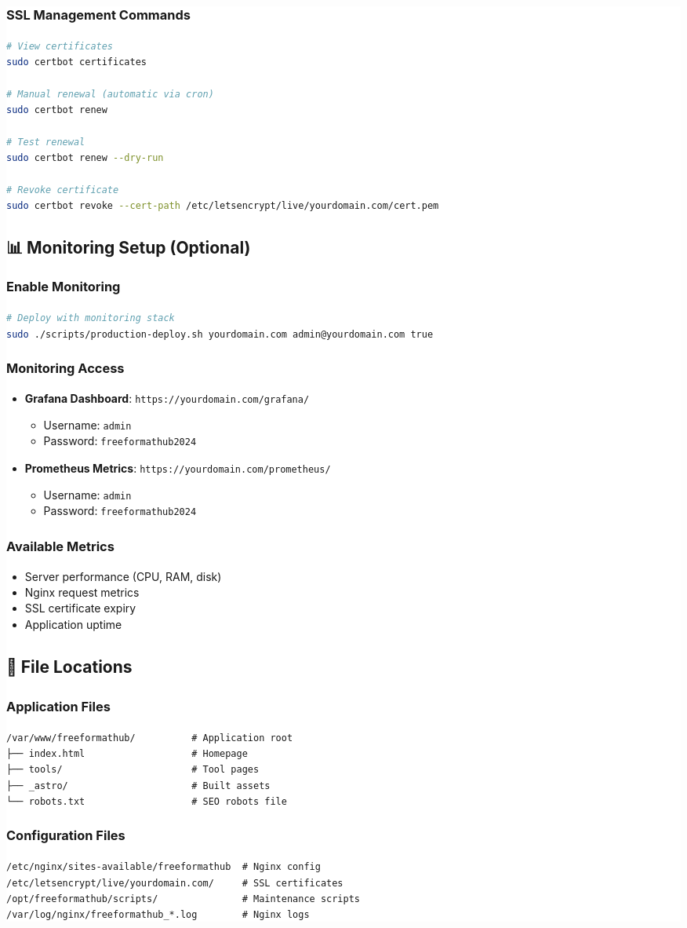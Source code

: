 ### **SSL Management Commands**
```bash
# View certificates
sudo certbot certificates

# Manual renewal (automatic via cron)
sudo certbot renew

# Test renewal
sudo certbot renew --dry-run

# Revoke certificate
sudo certbot revoke --cert-path /etc/letsencrypt/live/yourdomain.com/cert.pem
```

## 📊 Monitoring Setup (Optional)

### **Enable Monitoring**
```bash
# Deploy with monitoring stack
sudo ./scripts/production-deploy.sh yourdomain.com admin@yourdomain.com true
```

### **Monitoring Access**
- **Grafana Dashboard**: `https://yourdomain.com/grafana/`
  - Username: `admin`
  - Password: `freeformathub2024`

- **Prometheus Metrics**: `https://yourdomain.com/prometheus/`
  - Username: `admin`
  - Password: `freeformathub2024`

### **Available Metrics**
- Server performance (CPU, RAM, disk)
- Nginx request metrics
- SSL certificate expiry
- Application uptime

## 🔧 File Locations

### **Application Files**
```
/var/www/freeformathub/          # Application root
├── index.html                   # Homepage
├── tools/                       # Tool pages
├── _astro/                      # Built assets
└── robots.txt                   # SEO robots file
```

### **Configuration Files**
```
/etc/nginx/sites-available/freeformathub  # Nginx config
/etc/letsencrypt/live/yourdomain.com/     # SSL certificates
/opt/freeformathub/scripts/               # Maintenance scripts
/var/log/nginx/freeformathub_*.log        # Nginx logs
```
